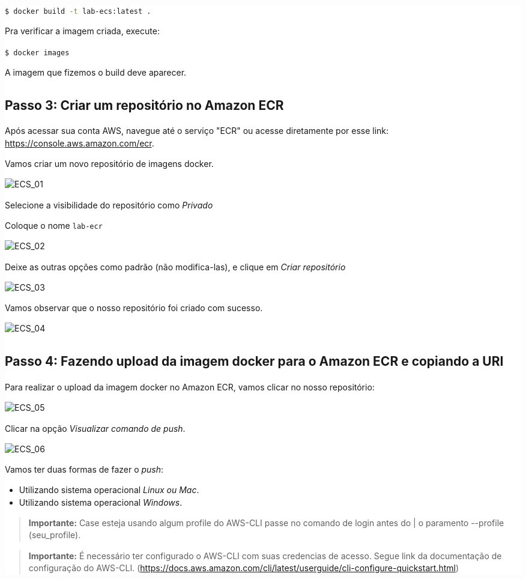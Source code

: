 ```sh
$ docker build -t lab-ecs:latest .
```

Pra verificar a imagem criada, execute:

```sh
$ docker images
```

A imagem que fizemos o build deve aparecer.


## Passo 3: Criar um repositório no Amazon ECR

Após acessar sua conta AWS, navegue até o serviço "ECR" ou acesse diretamente por esse link:
https://console.aws.amazon.com/ecr.

Vamos criar um novo repositório de imagens docker.

![ECS_01](./assets/tela_01.png)

Selecione a visibilidade do repositório como *Privado*

Coloque o nome `lab-ecr`

![ECS_02](./assets/tela_02.png)

Deixe as outras opções como padrão (não modifica-las), e clique em *Criar repositório*

![ECS_03](./assets/tela_03.png)

Vamos observar que o nosso repositório foi criado com sucesso.

![ECS_04](./assets/tela_04.png)

## Passo 4: Fazendo upload da imagem docker para o Amazon ECR e copiando a URI


Para realizar o upload da imagem docker no Amazon ECR, vamos clicar no nosso repositório:

![ECS_05](./assets/tela_05.png)

Clicar na opção *Visualizar comando de push*.

![ECS_06](./assets/tela_06.png)

Vamos ter duas formas de fazer o *push*:
- Utilizando sistema operacional *Linux ou Mac*.
- Utilizando sistema operacional *Windows*.

> **Importante:** Case esteja usando algum profile do AWS-CLI passe no comando de login antes do | o paramento --profile (seu_profile).

> **Importante:** É necessário ter configurado o AWS-CLI com suas credencias de acesso.
Segue link da documentação de configuração do AWS-CLI. (https://docs.aws.amazon.com/cli/latest/userguide/cli-configure-quickstart.html)
